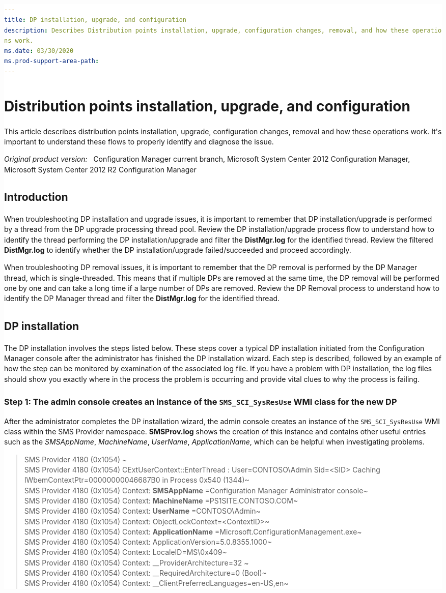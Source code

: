 ```yaml
---
title: DP installation, upgrade, and configuration
description: Describes Distribution points installation, upgrade, configuration changes, removal, and how these operations work.
ms.date: 03/30/2020
ms.prod-support-area-path: 
---
```

# Distribution points installation, upgrade, and configuration

This article describes distribution points installation, upgrade, configuration changes, removal and how these operations work. It's important to understand these flows to properly identify and diagnose the issue.

_Original product version:_ &nbsp; Configuration Manager current branch, Microsoft System Center 2012 Configuration Manager, Microsoft System Center 2012 R2 Configuration Manager  

## Introduction

When troubleshooting DP installation and upgrade issues, it is important to remember that DP installation/upgrade is performed by a thread from the DP upgrade processing thread pool. Review the DP installation/upgrade process flow to understand how to identify the thread performing the DP installation/upgrade and filter the **DistMgr.log** for the identified thread. Review the filtered **DistMgr.log** to identify whether the DP installation/upgrade failed/succeeded and proceed accordingly.

When troubleshooting DP removal issues, it is important to remember that the DP removal is performed by the DP Manager thread, which is single-threaded. This means that if multiple DPs are removed at the same time, the DP removal will be performed one by one and can take a long time if a large number of DPs are removed. Review the DP Removal process to understand how to identify the DP Manager thread and filter the **DistMgr.log** for the identified thread.

## DP installation

The DP installation involves the steps listed below. These steps cover a typical DP installation initiated from the Configuration Manager console after the administrator has finished the DP installation wizard. Each step is described, followed by an example of how the step can be monitored by examination of the associated log file. If you have a problem with DP installation, the log files should show you exactly where in the process the problem is occurring and provide vital clues to why the process is failing.  

### Step 1: The admin console creates an instance of the `SMS_SCI_SysResUse` WMI class for the new DP

After the administrator completes the DP installation wizard, the admin console creates an instance of the `SMS_SCI_SysResUse` WMI class within the SMS Provider namespace. **SMSProv.log** shows the creation of this instance and contains other useful entries such as the *SMSAppName*, *MachineName*, *UserName*, *ApplicationName*, which can be helpful when investigating problems.

> SMS Provider 4180 (0x1054) ~  
> SMS Provider 4180 (0x1054) CExtUserContext::EnterThread : User=CONTOSO\Admin Sid=\<SID> Caching IWbemContextPtr=00000000046687B0 in Process 0x540 (1344)~  
> SMS Provider 4180 (0x1054) Context: **SMSAppName** =Configuration Manager Administrator console~  
> SMS Provider 4180 (0x1054) Context: **MachineName** =PS1SITE.CONTOSO.COM~  
> SMS Provider 4180 (0x1054) Context: **UserName** =CONTOSO\Admin~  
> SMS Provider 4180 (0x1054) Context: ObjectLockContext=\<ContextID>~  
> SMS Provider 4180 (0x1054) Context: **ApplicationName** =Microsoft.ConfigurationManagement.exe~  
> SMS Provider 4180 (0x1054) Context: ApplicationVersion=5.0.8355.1000~  
> SMS Provider 4180 (0x1054) Context: LocaleID=MS\0x409~  
> SMS Provider 4180 (0x1054) Context: __ProviderArchitecture=32 ~  
> SMS Provider 4180 (0x1054) Context: __RequiredArchitecture=0 (Bool)~  
> SMS Provider 4180 (0x1054) Context: __ClientPreferredLanguages=en-US,en~  